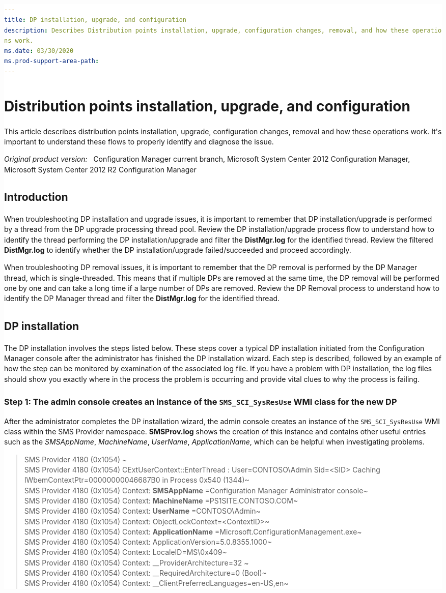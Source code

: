 ```yaml
---
title: DP installation, upgrade, and configuration
description: Describes Distribution points installation, upgrade, configuration changes, removal, and how these operations work.
ms.date: 03/30/2020
ms.prod-support-area-path: 
---
```

# Distribution points installation, upgrade, and configuration

This article describes distribution points installation, upgrade, configuration changes, removal and how these operations work. It's important to understand these flows to properly identify and diagnose the issue.

_Original product version:_ &nbsp; Configuration Manager current branch, Microsoft System Center 2012 Configuration Manager, Microsoft System Center 2012 R2 Configuration Manager  

## Introduction

When troubleshooting DP installation and upgrade issues, it is important to remember that DP installation/upgrade is performed by a thread from the DP upgrade processing thread pool. Review the DP installation/upgrade process flow to understand how to identify the thread performing the DP installation/upgrade and filter the **DistMgr.log** for the identified thread. Review the filtered **DistMgr.log** to identify whether the DP installation/upgrade failed/succeeded and proceed accordingly.

When troubleshooting DP removal issues, it is important to remember that the DP removal is performed by the DP Manager thread, which is single-threaded. This means that if multiple DPs are removed at the same time, the DP removal will be performed one by one and can take a long time if a large number of DPs are removed. Review the DP Removal process to understand how to identify the DP Manager thread and filter the **DistMgr.log** for the identified thread.

## DP installation

The DP installation involves the steps listed below. These steps cover a typical DP installation initiated from the Configuration Manager console after the administrator has finished the DP installation wizard. Each step is described, followed by an example of how the step can be monitored by examination of the associated log file. If you have a problem with DP installation, the log files should show you exactly where in the process the problem is occurring and provide vital clues to why the process is failing.  

### Step 1: The admin console creates an instance of the `SMS_SCI_SysResUse` WMI class for the new DP

After the administrator completes the DP installation wizard, the admin console creates an instance of the `SMS_SCI_SysResUse` WMI class within the SMS Provider namespace. **SMSProv.log** shows the creation of this instance and contains other useful entries such as the *SMSAppName*, *MachineName*, *UserName*, *ApplicationName*, which can be helpful when investigating problems.

> SMS Provider 4180 (0x1054) ~  
> SMS Provider 4180 (0x1054) CExtUserContext::EnterThread : User=CONTOSO\Admin Sid=\<SID> Caching IWbemContextPtr=00000000046687B0 in Process 0x540 (1344)~  
> SMS Provider 4180 (0x1054) Context: **SMSAppName** =Configuration Manager Administrator console~  
> SMS Provider 4180 (0x1054) Context: **MachineName** =PS1SITE.CONTOSO.COM~  
> SMS Provider 4180 (0x1054) Context: **UserName** =CONTOSO\Admin~  
> SMS Provider 4180 (0x1054) Context: ObjectLockContext=\<ContextID>~  
> SMS Provider 4180 (0x1054) Context: **ApplicationName** =Microsoft.ConfigurationManagement.exe~  
> SMS Provider 4180 (0x1054) Context: ApplicationVersion=5.0.8355.1000~  
> SMS Provider 4180 (0x1054) Context: LocaleID=MS\0x409~  
> SMS Provider 4180 (0x1054) Context: __ProviderArchitecture=32 ~  
> SMS Provider 4180 (0x1054) Context: __RequiredArchitecture=0 (Bool)~  
> SMS Provider 4180 (0x1054) Context: __ClientPreferredLanguages=en-US,en~  